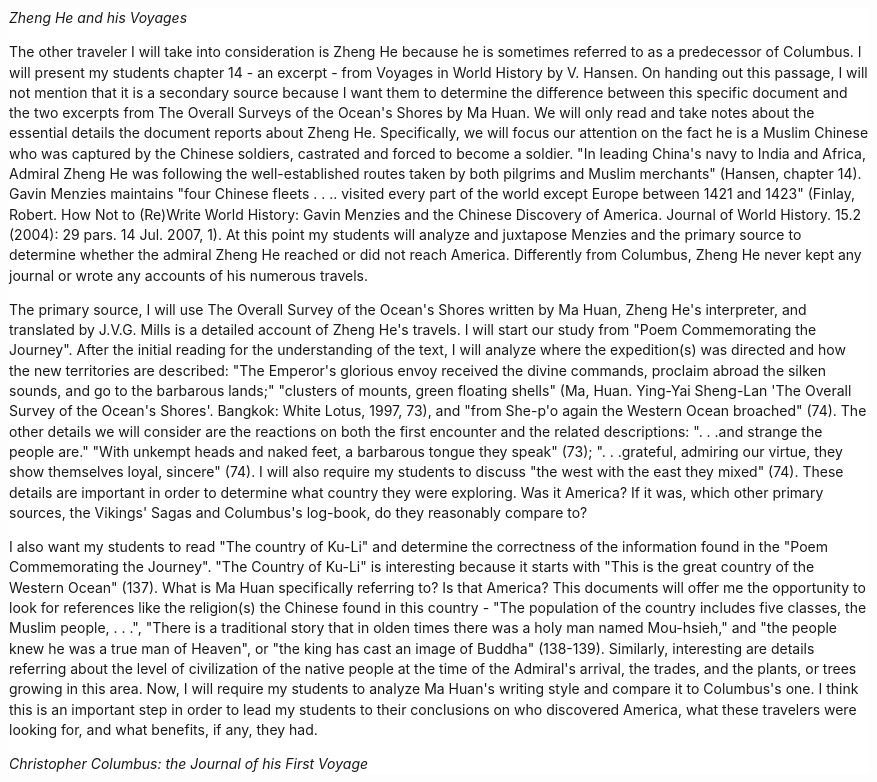 <p>
<i>
Zheng He and his Voyages
</i>
</p>
<p>
The other traveler I will take into consideration is Zheng He because he is sometimes referred to as a predecessor of Columbus. I will present my students chapter 14 - an excerpt - from Voyages in World History by V. Hansen. On handing out this passage, I will not mention that it is a secondary source because I want them to determine the difference between this specific document and the two excerpts from The Overall Surveys of the Ocean's Shores by Ma Huan. We will only read and take notes about the essential details the document reports about Zheng He. Specifically, we will focus our attention on the fact he is a Muslim Chinese who was captured by the Chinese soldiers, castrated and forced to become a soldier. "In leading China's navy to India and Africa, Admiral Zheng He was following the well-established routes taken by both pilgrims and Muslim merchants" (Hansen, chapter 14). Gavin Menzies maintains "four Chinese fleets . . .. visited every part of the world except Europe between 1421 and 1423" (Finlay, Robert. How Not to (Re)Write World History: Gavin Menzies and the Chinese Discovery of America. Journal of World History. 15.2 (2004): 29 pars. 14 Jul. 2007, 1). At this point my students will analyze and juxtapose Menzies and the primary source to determine whether the admiral Zheng He reached or did not reach America. Differently from Columbus, Zheng He never kept any journal or wrote any accounts of his numerous travels.
</p>
<p>
The primary source, I will use The Overall Survey of the Ocean's Shores written by Ma Huan, Zheng He's interpreter, and translated by J.V.G. Mills is a detailed account of Zheng He's travels. I will start our study from "Poem Commemorating the Journey". After the initial reading for the understanding of the text, I will analyze where the expedition(s) was directed and how the new territories are described: "The Emperor's glorious envoy received the divine commands, proclaim abroad the silken sounds, and go to the barbarous lands;" "clusters of mounts, green floating shells" (Ma, Huan. Ying-Yai Sheng-Lan 'The Overall Survey of the Ocean's Shores'. Bangkok: White Lotus, 1997, 73), and "from She-p'o again the Western Ocean broached" (74). The other details we will consider are the reactions on both the first encounter and the related descriptions: ". . .and strange the people are." "With unkempt heads and naked feet, a barbarous tongue they speak" (73); ". . .grateful, admiring our virtue, they show themselves loyal, sincere" (74). I will also require my students to discuss "the west with the east they mixed" (74). These details are important in order to determine what country they were exploring. Was it America? If it was, which other primary sources, the Vikings' Sagas and Columbus's log-book, do they reasonably compare to?
</p>
<p>
I also want my students to read "The country of Ku-Li" and determine the correctness of the information found in the "Poem Commemorating the Journey". "The Country of Ku-Li" is interesting because it starts with "This is the great country of the Western Ocean" (137). What is Ma Huan specifically referring to? Is that America? This documents will offer me the opportunity to look for references like the religion(s) the Chinese found in this country - "The population of the country includes five classes, the Muslim people, . . .", "There is a traditional story that in olden times there was a holy man named Mou-hsieh," and "the people knew he was a true man of Heaven", or "the king has cast an image of Buddha" (138-139). Similarly, interesting are details referring about the level of civilization of the native people at the time of the Admiral's arrival, the trades, and the plants, or trees growing in this area. Now, I will require my students to analyze Ma Huan's writing style and compare it to Columbus's one. I think this is an important step in order to lead my students to their conclusions on who discovered America, what these travelers were looking for, and what benefits, if any, they had.
</p>
<p>
<i>
Christopher Columbus: the Journal of his First Voyage
</i>
</p>
<p>